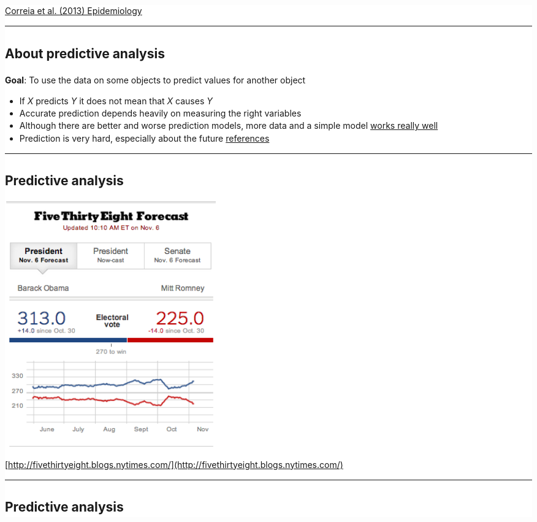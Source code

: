 
[Correia et al. (2013) Epidemiology](http://journals.lww.com/epidem/Fulltext/2013/01000/Effect_of_Air_Pollution_Control_on_Life_Expectancy.4.aspx)


---

## About predictive analysis

__Goal__: To use the data on some objects to predict values for another object

* If $X$ predicts $Y$ it does not mean that $X$ causes $Y$
* Accurate prediction depends heavily on measuring the right variables
* Although there are better and worse prediction models, more data and a simple model [works really well](http://www.youtube.com/watch?v=yvDCzhbjYWs)
* Prediction is very hard, especially about the future [references](http://www.larry.denenberg.com/predictions.html) 

---

## Predictive analysis

<img class=center src="../../assets/img/01_DataScientistToolbox/fivethirtyeight.png" height=400 />

[http://fivethirtyeight.blogs.nytimes.com/](http://fivethirtyeight.blogs.nytimes.com/)

---

## Predictive analysis

